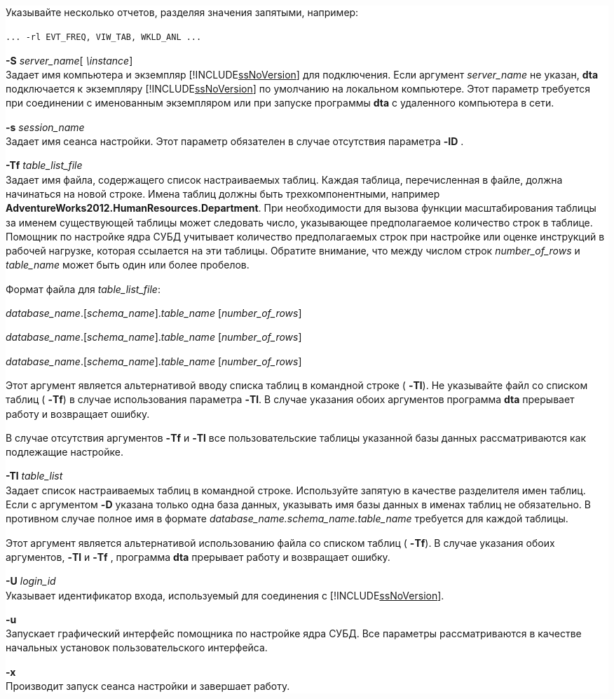  Указывайте несколько отчетов, разделяя значения запятыми, например:  
  
```  
... -rl EVT_FREQ, VIW_TAB, WKLD_ANL ...  
```  
  
 **-S** _server_name_[ *\instance*]  
 Задает имя компьютера и экземпляр [!INCLUDE[ssNoVersion](../../includes/ssnoversion-md.md)] для подключения. Если аргумент *server_name* не указан, **dta** подключается к экземпляру [!INCLUDE[ssNoVersion](../../includes/ssnoversion-md.md)] по умолчанию на локальном компьютере. Этот параметр требуется при соединении с именованным экземпляром или при запуске программы **dta** с удаленного компьютера в сети.  
  
 **-s** _session_name_  
 Задает имя сеанса настройки. Этот параметр обязателен в случае отсутствия параметра **-ID** .  
  
 **-Tf** _table_list_file_  
 Задает имя файла, содержащего список настраиваемых таблиц. Каждая таблица, перечисленная в файле, должна начинаться на новой строке. Имена таблиц должны быть трехкомпонентными, например **AdventureWorks2012.HumanResources.Department**. При необходимости для вызова функции масштабирования таблицы за именем существующей таблицы может следовать число, указывающее предполагаемое количество строк в таблице. Помощник по настройке ядра СУБД учитывает количество предполагаемых строк при настройке или оценке инструкций в рабочей нагрузке, которая ссылается на эти таблицы. Обратите внимание, что между числом строк *number_of_rows* и *table_name* может быть один или более пробелов.  
  
 Формат файла для *table_list_file*:  
  
 *database_name*.[*schema_name*].*table_name* [*number_of_rows*]  
  
 *database_name*.[*schema_name*].*table_name* [*number_of_rows*]  
  
 *database_name*.[*schema_name*].*table_name* [*number_of_rows*]  
  
 Этот аргумент является альтернативой вводу списка таблиц в командной строке ( **-Tl**). Не указывайте файл со списком таблиц ( **-Tf**) в случае использования параметра **-Tl**. В случае указания обоих аргументов программа **dta** прерывает работу и возвращает ошибку.  
  
 В случае отсутствия аргументов **-Tf** и **-Tl** все пользовательские таблицы указанной базы данных рассматриваются как подлежащие настройке.  
  
 **-Tl** _table_list_  
 Задает список настраиваемых таблиц в командной строке. Используйте запятую в качестве разделителя имен таблиц. Если с аргументом **-D** указана только одна база данных, указывать имя базы данных в именах таблиц не обязательно. В противном случае полное имя в формате *database_name.schema_name.table_name* требуется для каждой таблицы.  
  
 Этот аргумент является альтернативой использованию файла со списком таблиц ( **-Tf**). В случае указания обоих аргументов, **-Tl** и **-Tf** , программа **dta** прерывает работу и возвращает ошибку.  
  
 **-U** _login_id_  
 Указывает идентификатор входа, используемый для соединения с [!INCLUDE[ssNoVersion](../../includes/ssnoversion-md.md)].  
  
 **-u**  
 Запускает графический интерфейс помощника по настройке ядра СУБД. Все параметры рассматриваются в качестве начальных установок пользовательского интерфейса.  
  
 **-x**  
 Производит запуск сеанса настройки и завершает работу.  
  